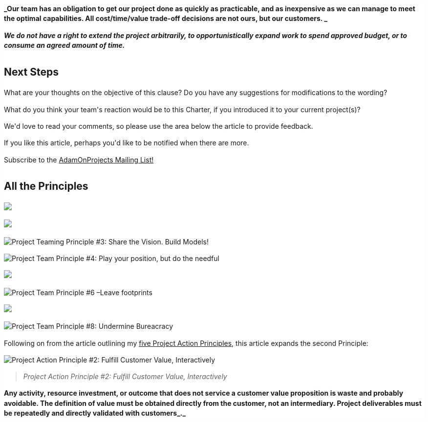 **_Our team has an obligation to get our project done as quickly as practicable, and as inexpensive as we can manage to meet the optimal capabilities. All cost/time/value trade-off decisions are not ours, but our customers. _**

**_We do not have a right to extend the project arbitrarily, to opportunistically expand work to spend approved budget, or to consume an agreed amount of time._**

## Next Steps

What are your thoughts on the objective of this clause? Do you have any suggestions for modifications to the wording?

What do you think your team's reaction would be to this Charter, if you introduced it to your current project(s)?

We'd love to read your comments, so please use the area below the article to provide feedback.

If you like this article, perhaps you'd like to be notified when there are more.

Subscribe to the [AdamOnProjects Mailing List!](http://eepurl.com/N2BAL)

## All the Principles

![](https://i0.wp.com/adamonprojects.com/wp-content/uploads/2015/03/Principle-01.jpg?resize=440%2C440)

![](https://i1.wp.com/adamonprojects.com/wp-content/uploads/2015/03/Principle-02.jpg?resize=440%2C440)

![Project Teaming Principle #3: Share the Vision. Build Models!](https://i0.wp.com/adamonprojects.com/wp-content/uploads/2015/03/Principle-03-e1425175088324.jpg?zoom=3&resize=150%2C150)

![Project Team Principle #4: Play your position, but do the needful](https://i2.wp.com/adamonprojects.com/wp-content/uploads/2015/03/Principle-04-e1425175897777.jpg?zoom=3&resize=150%2C150)

![](https://i1.wp.com/adamonprojects.com/wp-content/uploads/2015/03/Principle-05-crop-800x514.png?resize=440%2C440)

![Project Team Principle #6 –Leave footprints](https://i2.wp.com/adamonprojects.com/wp-content/uploads/2015/03/Principle-06-e1425176307883.jpg?zoom=3&resize=150%2C150)

![](https://i1.wp.com/adamonprojects.com/wp-content/uploads/2015/03/Principle-07-e1425176603922.jpg?zoom=3&resize=150%2C150)

![Project Team Principle #8: Undermine Bureacracy](https://i2.wp.com/adamonprojects.com/wp-content/uploads/2015/03/Principle-08-e1425177037688.jpg?zoom=3&resize=150%2C150)

  


Following on from the article outlining my [five Project Action Principles](http://adamonprojects.com/project-management-principles/), this article expands the second Principle:

![Project Action Principle #2: Fulfill Customer Value, Interactively](https://i0.wp.com/adamonprojects.com/wp-content/uploads/2015/03/PAP-02-notext-e1425209514584.png?w=400)

> _Project Action Principle #2: Fulfill Customer Value, Interactively_

**Any activity, resource investment, or outcome that does not service a customer value proposition is waste and probably avoidable. The definition of value must be obtained directly from the customer, not an intermediary. Project deliverables must be repeatedly and directly validated with customers_._**
